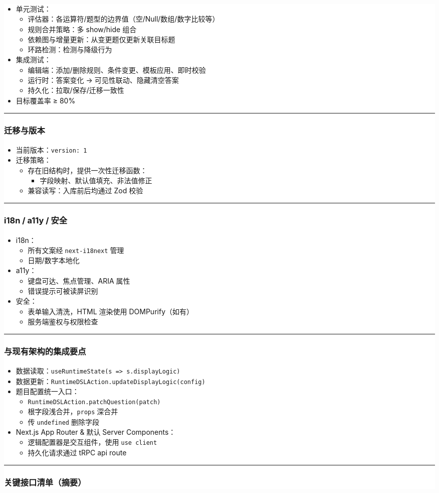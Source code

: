 - 单元测试：
  - 评估器：各运算符/题型的边界值（空/Null/数组/数字比较等）
  - 规则合并策略：多 show/hide 组合
  - 依赖图与增量更新：从变更题仅更新关联目标题
  - 环路检测：检测与降级行为
- 集成测试：
  - 编辑端：添加/删除规则、条件变更、模板应用、即时校验
  - 运行时：答案变化 → 可见性联动、隐藏清空答案
  - 持久化：拉取/保存/迁移一致性
- 目标覆盖率 ≥ 80%

---

### 迁移与版本

- 当前版本：`version: 1`
- 迁移策略：
  - 存在旧结构时，提供一次性迁移函数：
    - 字段映射、默认值填充、非法值修正
  - 兼容读写：入库前后均通过 Zod 校验

---

### i18n / a11y / 安全

- i18n：
  - 所有文案经 `next-i18next` 管理
  - 日期/数字本地化
- a11y：
  - 键盘可达、焦点管理、ARIA 属性
  - 错误提示可被读屏识别
- 安全：
  - 表单输入清洗，HTML 渲染使用 DOMPurify（如有）
  - 服务端鉴权与权限检查

---

### 与现有架构的集成要点

- 数据读取：`useRuntimeState(s => s.displayLogic)`
- 数据更新：`RuntimeDSLAction.updateDisplayLogic(config)`
- 题目配置统一入口：
  - `RuntimeDSLAction.patchQuestion(patch)`
  - 根字段浅合并，`props` 深合并
  - 传 `undefined` 删除字段
- Next.js App Router & 默认 Server Components：
  - 逻辑配置器是交互组件，使用 `use client`
  - 持久化请求通过 tRPC api route

---

### 关键接口清单（摘要）
